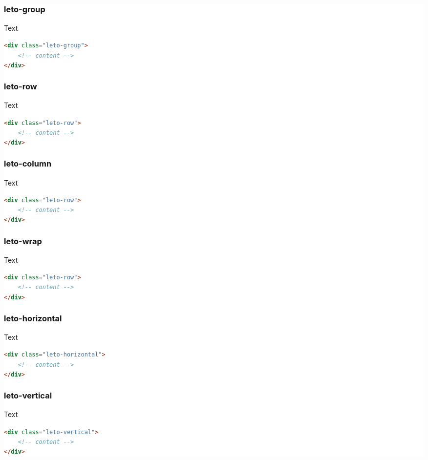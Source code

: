 ### leto-group

Text

```html
<div class="leto-group">
	<!-- content -->
</div>
```

### leto-row

Text

```html
<div class="leto-row">
	<!-- content -->
</div>
```

### leto-column

Text

```html
<div class="leto-row">
	<!-- content -->
</div>
```

### leto-wrap

Text

```html
<div class="leto-row">
	<!-- content -->
</div>
```

### leto-horizontal

Text

```html
<div class="leto-horizontal">
	<!-- content -->
</div>
```

### leto-vertical
Text

```html
<div class="leto-vertical">
	<!-- content -->
</div>
```
